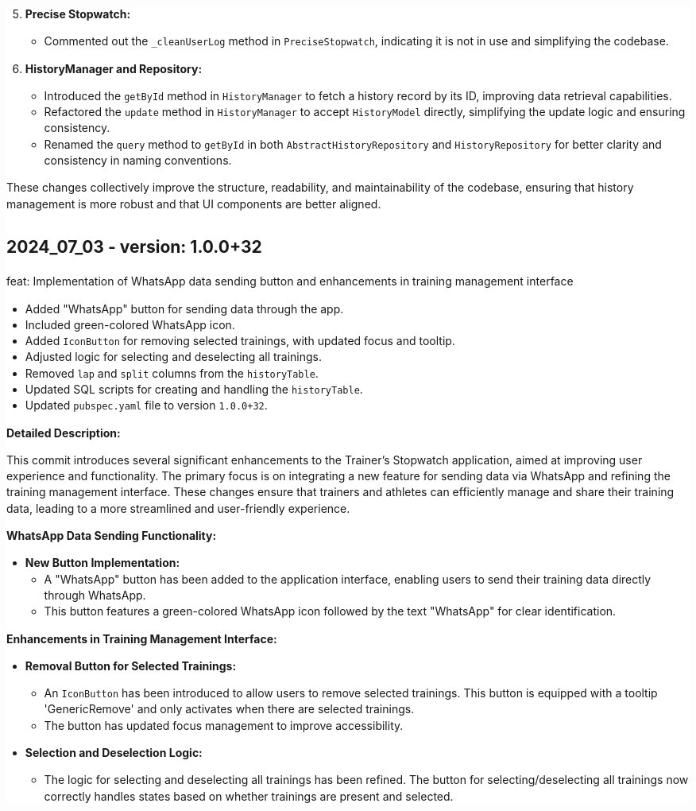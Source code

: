 5. **Precise Stopwatch:**
   - Commented out the `_cleanUserLog` method in `PreciseStopwatch`, indicating it is not in use and simplifying the codebase.

6. **HistoryManager and Repository:**
   - Introduced the `getById` method in `HistoryManager` to fetch a history record by its ID, improving data retrieval capabilities.
   - Refactored the `update` method in `HistoryManager` to accept `HistoryModel` directly, simplifying the update logic and ensuring consistency.
   - Renamed the `query` method to `getById` in both `AbstractHistoryRepository` and `HistoryRepository` for better clarity and consistency in naming conventions.

These changes collectively improve the structure, readability, and maintainability of the codebase, ensuring that history management is more robust and that UI components are better aligned.


## 2024_07_03 - version: 1.0.0+32

feat: Implementation of WhatsApp data sending button and enhancements in training management interface

- Added "WhatsApp" button for sending data through the app.
- Included green-colored WhatsApp icon.
- Added `IconButton` for removing selected trainings, with updated focus and tooltip.
- Adjusted logic for selecting and deselecting all trainings.
- Removed `lap` and `split` columns from the `historyTable`.
- Updated SQL scripts for creating and handling the `historyTable`.
- Updated `pubspec.yaml` file to version `1.0.0+32`.

**Detailed Description:**

This commit introduces several significant enhancements to the Trainer’s Stopwatch application, aimed at improving user experience and functionality. The primary focus is on integrating a new feature for sending data via WhatsApp and refining the training management interface. These changes ensure that trainers and athletes can efficiently manage and share their training data, leading to a more streamlined and user-friendly experience.

**WhatsApp Data Sending Functionality:**

- **New Button Implementation:**
  - A "WhatsApp" button has been added to the application interface, enabling users to send their training data directly through WhatsApp.
  - This button features a green-colored WhatsApp icon followed by the text "WhatsApp" for clear identification.

**Enhancements in Training Management Interface:**

- **Removal Button for Selected Trainings:**
  - An `IconButton` has been introduced to allow users to remove selected trainings. This button is equipped with a tooltip 'GenericRemove' and only activates when there are selected trainings.
  - The button has updated focus management to improve accessibility.

- **Selection and Deselection Logic:**
  - The logic for selecting and deselecting all trainings has been refined. The button for selecting/deselecting all trainings now correctly handles states based on whether trainings are present and selected.
